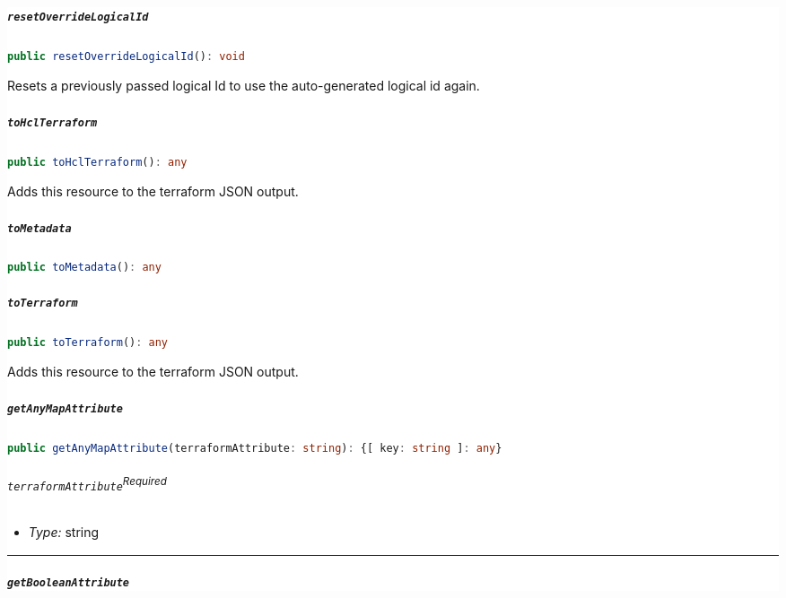 ##### `resetOverrideLogicalId` <a name="resetOverrideLogicalId" id="rhizo-co-terraform-provider-oci.dataOciCoreClusterNetworkInstances.DataOciCoreClusterNetworkInstances.resetOverrideLogicalId"></a>

```typescript
public resetOverrideLogicalId(): void
```

Resets a previously passed logical Id to use the auto-generated logical id again.

##### `toHclTerraform` <a name="toHclTerraform" id="rhizo-co-terraform-provider-oci.dataOciCoreClusterNetworkInstances.DataOciCoreClusterNetworkInstances.toHclTerraform"></a>

```typescript
public toHclTerraform(): any
```

Adds this resource to the terraform JSON output.

##### `toMetadata` <a name="toMetadata" id="rhizo-co-terraform-provider-oci.dataOciCoreClusterNetworkInstances.DataOciCoreClusterNetworkInstances.toMetadata"></a>

```typescript
public toMetadata(): any
```

##### `toTerraform` <a name="toTerraform" id="rhizo-co-terraform-provider-oci.dataOciCoreClusterNetworkInstances.DataOciCoreClusterNetworkInstances.toTerraform"></a>

```typescript
public toTerraform(): any
```

Adds this resource to the terraform JSON output.

##### `getAnyMapAttribute` <a name="getAnyMapAttribute" id="rhizo-co-terraform-provider-oci.dataOciCoreClusterNetworkInstances.DataOciCoreClusterNetworkInstances.getAnyMapAttribute"></a>

```typescript
public getAnyMapAttribute(terraformAttribute: string): {[ key: string ]: any}
```

###### `terraformAttribute`<sup>Required</sup> <a name="terraformAttribute" id="rhizo-co-terraform-provider-oci.dataOciCoreClusterNetworkInstances.DataOciCoreClusterNetworkInstances.getAnyMapAttribute.parameter.terraformAttribute"></a>

- *Type:* string

---

##### `getBooleanAttribute` <a name="getBooleanAttribute" id="rhizo-co-terraform-provider-oci.dataOciCoreClusterNetworkInstances.DataOciCoreClusterNetworkInstances.getBooleanAttribute"></a>
